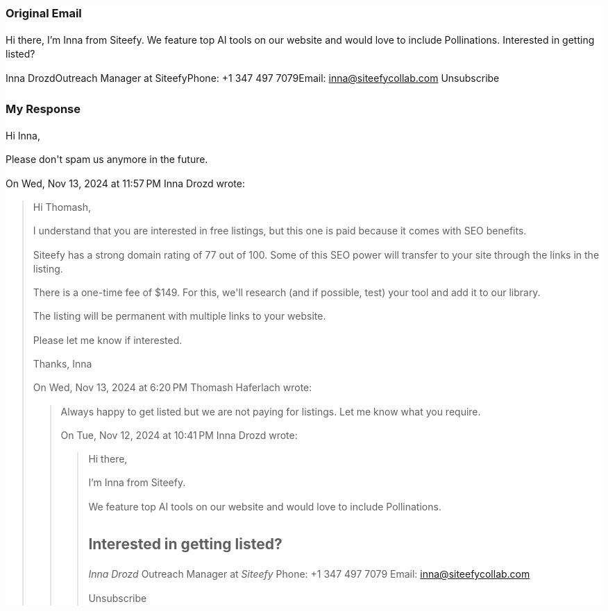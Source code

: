 ### Original Email
Hi there,
I’m Inna from Siteefy.
We feature top AI tools on our website and would love to include Pollinations.
Interested in getting listed?

Inna DrozdOutreach Manager at SiteefyPhone: +1 347 497 7079Email: inna@siteefycollab.com
 Unsubscribe

### My Response
Hi Inna,

Please don't spam us anymore in the future.

On Wed, Nov 13, 2024 at 11:57 PM Inna Drozd  wrote:

> Hi Thomash,
>
> I understand that you are interested in free listings, but this one is
> paid because it comes with SEO benefits.
>
> Siteefy has a strong domain rating of 77 out of 100. Some of this SEO
> power will transfer to your site through the links in the listing.
>
> There is a one-time fee of $149. For this, we'll research (and if
> possible, test) your tool and add it to our library.
>
> The listing will be permanent with multiple links to your website.
>
> Please let me know if interested.
>
> Thanks,
> Inna
>
>
> On Wed, Nov 13, 2024 at 6:20 PM Thomash Haferlach 
> wrote:
>
>> Always happy to get listed but we are not paying for listings. Let me
>> know what you require.
>>
>> On Tue, Nov 12, 2024 at 10:41 PM Inna Drozd 
>> wrote:
>>
>>> Hi there,
>>>
>>> I’m Inna from Siteefy.
>>>
>>> We feature top AI tools on our website and would love to include
>>> Pollinations.
>>>
>>> Interested in getting listed?
>>> ------------------------------
>>>
>>> *Inna Drozd*
>>> Outreach Manager at *Siteefy*
>>> Phone: +1 347 497 7079
>>> Email: inna@siteefycollab.com
>>>
>>> Unsubscribe
>>> 
>>>
>>
>>